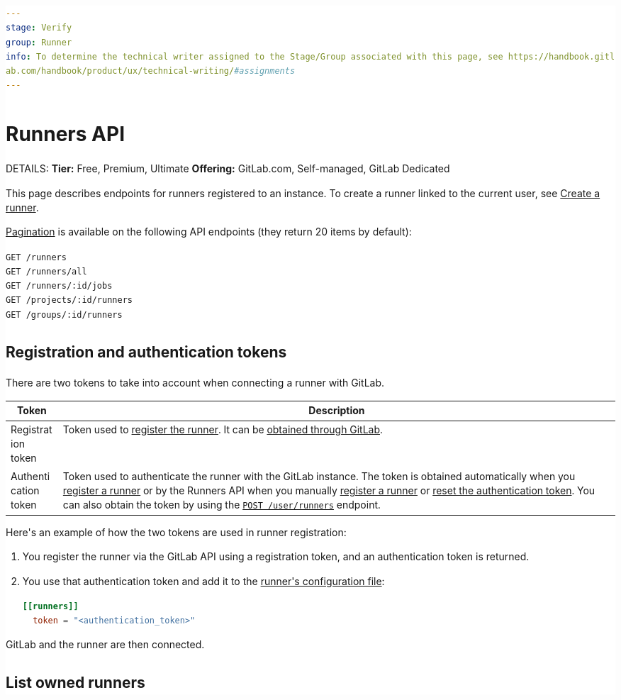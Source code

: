 ```yaml
---
stage: Verify
group: Runner
info: To determine the technical writer assigned to the Stage/Group associated with this page, see https://handbook.gitlab.com/handbook/product/ux/technical-writing/#assignments
---
```


# Runners API

DETAILS:
**Tier:** Free, Premium, Ultimate
**Offering:** GitLab.com, Self-managed, GitLab Dedicated

This page describes endpoints for runners registered to an instance. To create a runner linked to the current user, see [Create a runner](users.md#create-a-runner-linked-to-a-user).

[Pagination](rest/index.md#pagination) is available on the following API endpoints (they return 20 items by default):

```plaintext
GET /runners
GET /runners/all
GET /runners/:id/jobs
GET /projects/:id/runners
GET /groups/:id/runners
```

## Registration and authentication tokens

There are two tokens to take into account when connecting a runner with GitLab.

| Token | Description |
| ----- | ----------- |
| Registration token | Token used to [register the runner](https://docs.gitlab.com/runner/register/). It can be [obtained through GitLab](../ci/runners/index.md). |
| Authentication token | Token used to authenticate the runner with the GitLab instance. The token is obtained automatically when you [register a runner](https://docs.gitlab.com/runner/register/) or by the Runners API when you manually [register a runner](#create-a-runner) or [reset the authentication token](#reset-runners-authentication-token-by-using-the-runner-id). You can also obtain the token by using the [`POST /user/runners`](users.md#create-a-runner-linked-to-a-user) endpoint. |

Here's an example of how the two tokens are used in runner registration:

1. You register the runner via the GitLab API using a registration token, and an
   authentication token is returned.
1. You use that authentication token and add it to the
   [runner's configuration file](https://docs.gitlab.com/runner/commands/#configuration-file):

   ```toml
   [[runners]]
     token = "<authentication_token>"
   ```

GitLab and the runner are then connected.

## List owned runners
